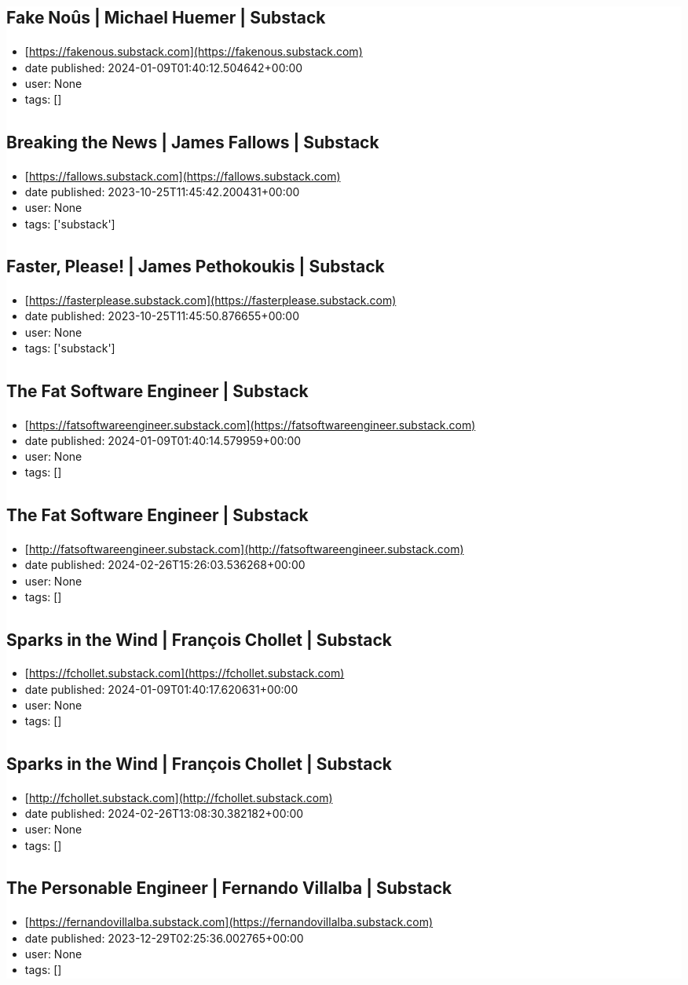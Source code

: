 ## Fake  Noûs | Michael Huemer | Substack
 - [https://fakenous.substack.com](https://fakenous.substack.com)
 - date published: 2024-01-09T01:40:12.504642+00:00
 - user: None
 - tags: []

## Breaking the News | James Fallows | Substack
 - [https://fallows.substack.com](https://fallows.substack.com)
 - date published: 2023-10-25T11:45:42.200431+00:00
 - user: None
 - tags: ['substack']

## Faster, Please! | James Pethokoukis | Substack
 - [https://fasterplease.substack.com](https://fasterplease.substack.com)
 - date published: 2023-10-25T11:45:50.876655+00:00
 - user: None
 - tags: ['substack']

## The Fat Software Engineer | Substack
 - [https://fatsoftwareengineer.substack.com](https://fatsoftwareengineer.substack.com)
 - date published: 2024-01-09T01:40:14.579959+00:00
 - user: None
 - tags: []

## The Fat Software Engineer | Substack
 - [http://fatsoftwareengineer.substack.com](http://fatsoftwareengineer.substack.com)
 - date published: 2024-02-26T15:26:03.536268+00:00
 - user: None
 - tags: []

## Sparks in the Wind | François Chollet | Substack
 - [https://fchollet.substack.com](https://fchollet.substack.com)
 - date published: 2024-01-09T01:40:17.620631+00:00
 - user: None
 - tags: []

## Sparks in the Wind | François Chollet | Substack
 - [http://fchollet.substack.com](http://fchollet.substack.com)
 - date published: 2024-02-26T13:08:30.382182+00:00
 - user: None
 - tags: []

## The Personable Engineer | Fernando Villalba | Substack
 - [https://fernandovillalba.substack.com](https://fernandovillalba.substack.com)
 - date published: 2023-12-29T02:25:36.002765+00:00
 - user: None
 - tags: []
